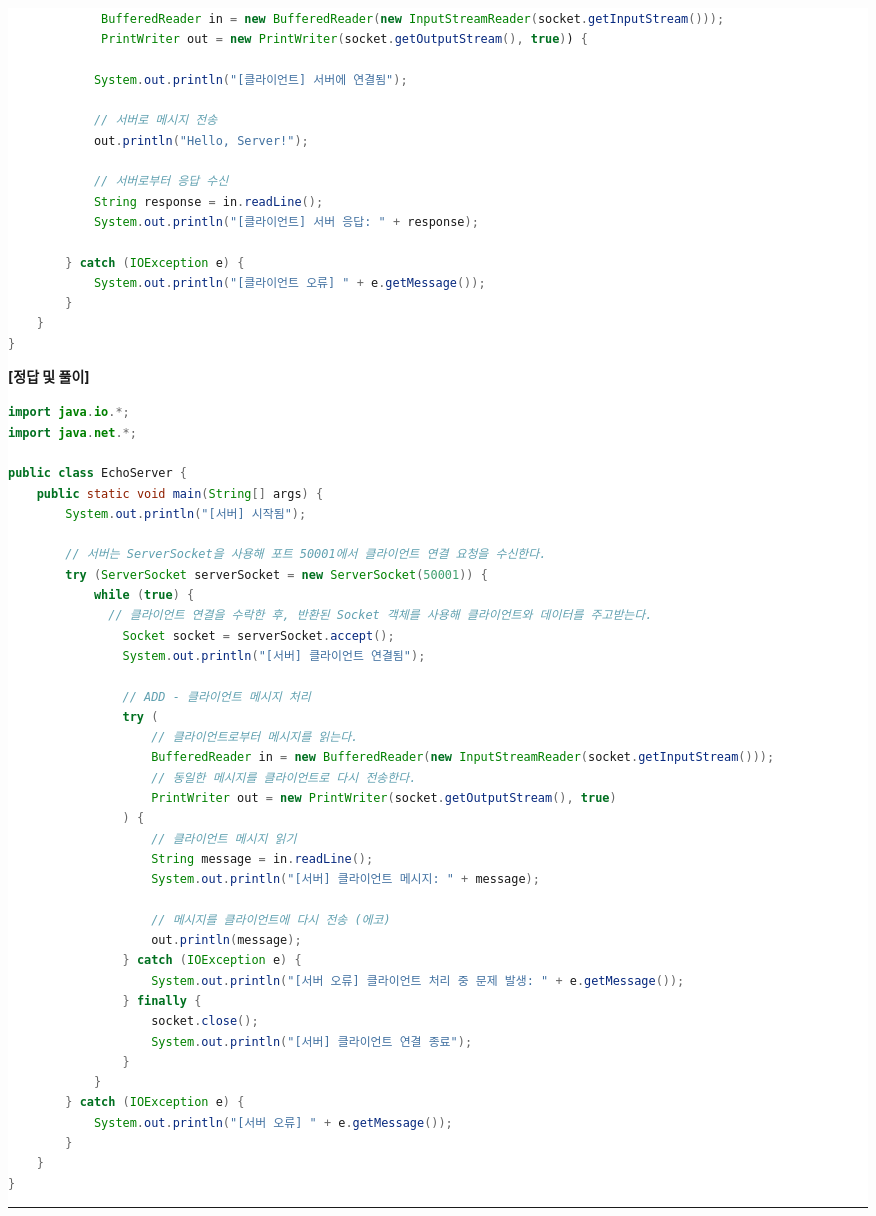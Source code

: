 ```java
             BufferedReader in = new BufferedReader(new InputStreamReader(socket.getInputStream()));
             PrintWriter out = new PrintWriter(socket.getOutputStream(), true)) {

            System.out.println("[클라이언트] 서버에 연결됨");

            // 서버로 메시지 전송
            out.println("Hello, Server!");

            // 서버로부터 응답 수신
            String response = in.readLine();
            System.out.println("[클라이언트] 서버 응답: " + response);

        } catch (IOException e) {
            System.out.println("[클라이언트 오류] " + e.getMessage());
        }
    }
}
```

**[정답 및 풀이]**
```java
import java.io.*;
import java.net.*;

public class EchoServer {
    public static void main(String[] args) {
        System.out.println("[서버] 시작됨");

        // 서버는 ServerSocket을 사용해 포트 50001에서 클라이언트 연결 요청을 수신한다.
        try (ServerSocket serverSocket = new ServerSocket(50001)) { 
            while (true) {
              // 클라이언트 연결을 수락한 후, 반환된 Socket 객체를 사용해 클라이언트와 데이터를 주고받는다.
                Socket socket = serverSocket.accept();
                System.out.println("[서버] 클라이언트 연결됨");

                // ADD - 클라이언트 메시지 처리
                try (
                    // 클라이언트로부터 메시지를 읽는다.
                    BufferedReader in = new BufferedReader(new InputStreamReader(socket.getInputStream()));
                    // 동일한 메시지를 클라이언트로 다시 전송한다.
                    PrintWriter out = new PrintWriter(socket.getOutputStream(), true)
                ) {
                    // 클라이언트 메시지 읽기
                    String message = in.readLine();
                    System.out.println("[서버] 클라이언트 메시지: " + message);

                    // 메시지를 클라이언트에 다시 전송 (에코)
                    out.println(message);
                } catch (IOException e) {
                    System.out.println("[서버 오류] 클라이언트 처리 중 문제 발생: " + e.getMessage());
                } finally {
                    socket.close();
                    System.out.println("[서버] 클라이언트 연결 종료");
                }
            }
        } catch (IOException e) {
            System.out.println("[서버 오류] " + e.getMessage());
        }
    }
}
```

---